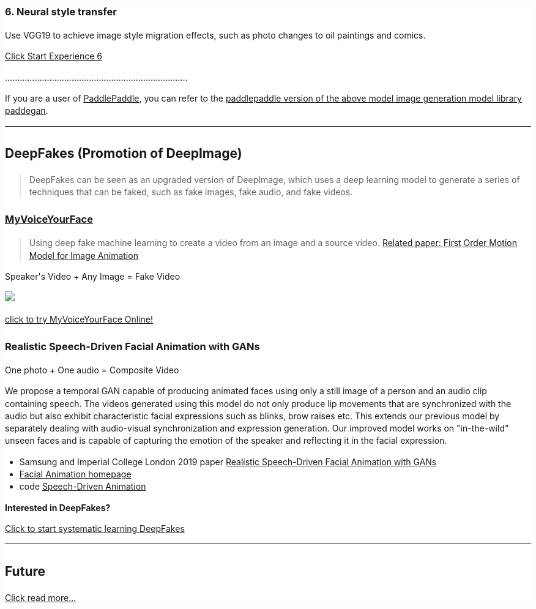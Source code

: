 ### 6. Neural style transfer
Use VGG19 to achieve image style migration effects, such as photo changes to oil paintings and comics.

[Click Start Experience 6](Neural_style_transfer)

..........................................................................

If you are a user of [PaddlePaddle](https://github.com/PaddlePaddle/Paddle), you can refer to the [paddlepaddle version of the above model image generation model library paddegan](https://github.com/PaddlePaddle/models/tree/develop/PaddleCV/PaddleGAN).

---

## DeepFakes (Promotion of DeepImage)
> DeepFakes can be seen as an upgraded version of DeepImage, which uses a deep learning model to generate a series of techniques that can be faked, such as fake images, fake audio, and fake videos.

### [MyVoiceYourFace](https://www.myvoiceyourface.com/)
> Using deep fake machine learning to create a video from an image and a source video. [Related paper: First Order Motion Model for Image Animation](https://aliaksandrsiarohin.github.io/first-order-model-website/)

Speaker's Video + Any Image = Fake Video

![](paper_images/myvoiceyourface.png)

[click to try MyVoiceYourFace Online!](https://www.myvoiceyourface.com/)

### Realistic Speech-Driven Facial Animation with GANs
One photo + One audio = Composite Video

We propose a temporal GAN capable of producing animated faces using only a still image of a person and an audio clip containing speech. The videos generated using this model do not only produce lip movements that are synchronized with the audio but also exhibit characteristic facial expressions such as blinks, brow raises etc. This extends our previous model by separately dealing with audio-visual synchronization and expression generation. Our improved model works on "in-the-wild" unseen faces and is capable of capturing the emotion of the speaker and reflecting it in the facial expression.

+ Samsung and Imperial College London 2019 paper [Realistic Speech-Driven Facial Animation with GANs](https://arxiv.org/abs/1906.06337)
+ [Facial Animation homepage](https://sites.google.com/view/facial-animation)
+ code [Speech-Driven Animation](https://github.com/DinoMan/speech-driven-animation)

**Interested in DeepFakes?**

[Click to start systematic learning DeepFakes](DeepFakes)

---

## Future

[Click read more...](Future)
